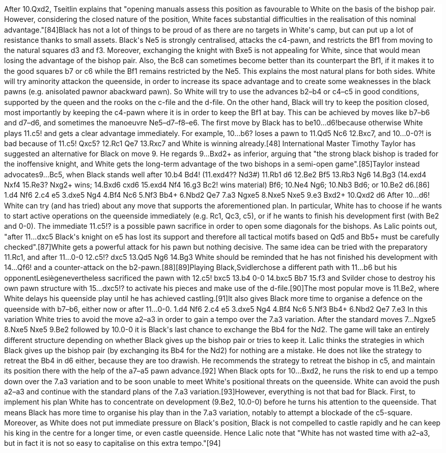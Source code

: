 After 10.Qxd2, Tseitlin explains that "opening manuals assess this position as favourable to White on the basis of the bishop pair. However, considering the closed nature of the position, White faces substantial difficulties in the realisation of this nominal advantage."[84]Black has not a lot of things to be proud of as there are no targets in White's camp, but can put up a lot of resistance thanks to small assets. Black's Ne5 is strongly centralised, attacks the c4-pawn, and restricts the Bf1 from moving to the natural squares d3 and f3. Moreover, exchanging the knight with Bxe5 is not appealing for White, since that would mean losing the advantage of the bishop pair. Also, the Bc8 can sometimes become better than its counterpart the Bf1, if it makes it to the good squares b7 or c6 while the Bf1 remains restricted by the Ne5.
This explains the most natural plans for both sides. White will try aminority attackon the queenside, in order to increase its space advantage and to create some weaknesses in the black pawns (e.g. anisolated pawnor abackward pawn). So White will try to use the advances b2–b4 or c4–c5 in good conditions, supported by the queen and the rooks on the c-file and the d-file. On the other hand, Black will try to keep the position closed, most importantly by keeping the c4-pawn where it is in order to keep the Bf1 at bay. This can be achieved by moves like b7–b6 and d7–d6, and sometimes the manoeuvre Ne5–d7–f8–e6. The first move by Black has to be10...d6!because otherwise White plays 11.c5! and gets a clear advantage immediately. For example, 10...b6? loses a pawn to 11.Qd5 Nc6 12.Bxc7, and 10...0-0?! is bad because of 11.c5! Qxc5? 12.Rc1 Qe7 13.Rxc7 and White is winning already.[48]
International Master Timothy Taylor has suggested an alternative for Black on move 9. He regards 9...Bxd2+ as inferior, arguing that "the strong black bishop is traded for the inoffensive knight, and White gets the long-term advantage of the two bishops in a semi-open game".[85]Taylor instead advocates9...Bc5, when Black stands well after 10.b4 Bd4! (11.exd4?? Nd3#) 11.Rb1 d6 12.Be2 Bf5 13.Rb3 Ng6 14.Bg3 (14.exd4 Nxf4 15.Re3? Nxg2+ wins; 14.Bxd6 cxd6 15.exd4 Nf4 16.g3 Bc2! wins material) Bf6; 10.Ne4 Ng6; 10.Nb3 Bd6; or 10.Be2 d6.[86]
1.d4 Nf6 2.c4 e5 3.dxe5 Ng4 4.Bf4 Nc6 5.Nf3 Bb4+ 6.Nbd2 Qe7 7.a3 Ngxe5 8.Nxe5 Nxe5 9.e3 Bxd2+ 10.Qxd2 d6
After 10...d6! White can try (and has tried) about any move that supports the aforementioned plan. In particular, White has to choose if he wants to start active operations on the queenside immediately (e.g. Rc1, Qc3, c5), or if he wants to finish his development first (with Be2 and 0-0). The immediate 11.c5!? is a possible pawn sacrifice in order to open some diagonals for the bishops. As Lalic points out, "after 11...dxc5 Black's knight on e5 has lost its support and therefore all tactical motifs based on Qd5 and Bb5+ must be carefully checked".[87]White gets a powerful attack for his pawn but nothing decisive. The same idea can be tried with the preparatory 11.Rc1, and after 11...0-0 12.c5!? dxc5 13.Qd5 Ng6 14.Bg3 White should be reminded that he has not finished his development with 14...Qf6! and a counter-attack on the b2-pawn.[88][89]Playing Black,Svidlerchose a different path with 11...b6 but his opponentLesiègenevertheless sacrificed the pawn with 12.c5! bxc5 13.b4 0-0 14.bxc5 Bb7 15.f3 and Svilder chose to destroy his own pawn structure with 15...dxc5!? to activate his pieces and make use of the d-file.[90]The most popular move is 11.Be2, where White delays his queenside play until he has achieved castling.[91]It also gives Black more time to organise a defence on the queenside with b7–b6, either now or after 11...0-0.
1.d4 Nf6 2.c4 e5 3.dxe5 Ng4 4.Bf4 Nc6 5.Nf3 Bb4+ 6.Nbd2 Qe7 7.e3
In this variation White tries to avoid the move a2–a3 in order to gain a tempo over the 7.a3 variation. After the standard moves 7...Ngxe5 8.Nxe5 Nxe5 9.Be2 followed by 10.0-0 it is Black's last chance to exchange the Bb4 for the Nd2. The game will take an entirely different structure depending on whether Black gives up the bishop pair or tries to keep it.
Lalic thinks the strategies in which Black gives up the bishop pair (by exchanging its Bb4 for the Nd2) for nothing are a mistake. He does not like the strategy to retreat the Bb4 in d6 either, because they are too drawish. He recommends the strategy to retreat the bishop in c5, and maintain its position there with the help of the a7–a5 pawn advance.[92]
When Black opts for 10...Bxd2, he runs the risk to end up a tempo down over the 7.a3 variation and to be soon unable to meet White's positional threats on the queenside. White can avoid the push a2–a3 and continue with the standard plans of the 7.a3 variation.[93]However, everything is not that bad for Black. First, to implement his plan White has to concentrate on development (9.Be2, 10.0-0) before he turns his attention to the queenside. That means Black has more time to organise his play than in the 7.a3 variation, notably to attempt a blockade of the c5-square. Moreover, as White does not put immediate pressure on Black's position, Black is not compelled to castle rapidly and he can keep his king in the centre for a longer time, or even castle queenside. Hence Lalic note that "White has not wasted time with a2–a3, but in fact it is not so easy to capitalise on this extra tempo."[94]